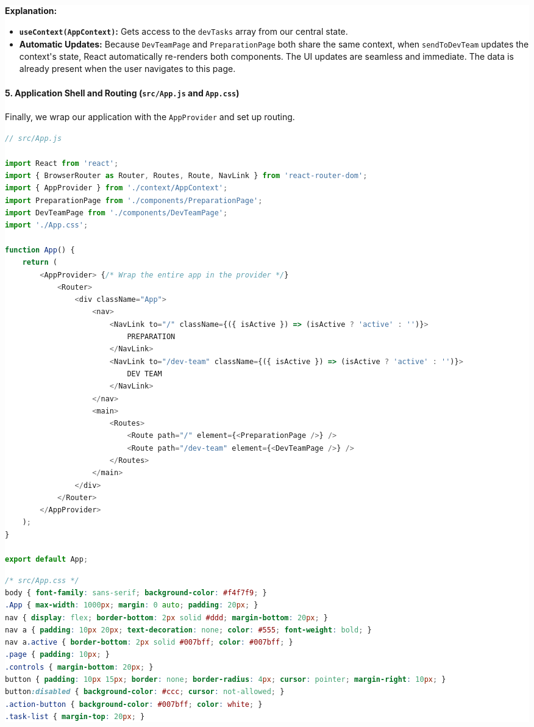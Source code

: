 **Explanation:**

*   **`useContext(AppContext)`:** Gets access to the `devTasks` array from our central state.
*   **Automatic Updates:** Because `DevTeamPage` and `PreparationPage` both share the same context, when `sendToDevTeam` updates the context's state, React automatically re-renders both components. The UI updates are seamless and immediate. The data is already present when the user navigates to this page.

#### 5. Application Shell and Routing (`src/App.js` and `App.css`)

Finally, we wrap our application with the `AppProvider` and set up routing.

```javascript
// src/App.js

import React from 'react';
import { BrowserRouter as Router, Routes, Route, NavLink } from 'react-router-dom';
import { AppProvider } from './context/AppContext';
import PreparationPage from './components/PreparationPage';
import DevTeamPage from './components/DevTeamPage';
import './App.css';

function App() {
    return (
        <AppProvider> {/* Wrap the entire app in the provider */}
            <Router>
                <div className="App">
                    <nav>
                        <NavLink to="/" className={({ isActive }) => (isActive ? 'active' : '')}>
                            PREPARATION
                        </NavLink>
                        <NavLink to="/dev-team" className={({ isActive }) => (isActive ? 'active' : '')}>
                            DEV TEAM
                        </NavLink>
                    </nav>
                    <main>
                        <Routes>
                            <Route path="/" element={<PreparationPage />} />
                            <Route path="/dev-team" element={<DevTeamPage />} />
                        </Routes>
                    </main>
                </div>
            </Router>
        </AppProvider>
    );
}

export default App;
```

```css
/* src/App.css */
body { font-family: sans-serif; background-color: #f4f7f9; }
.App { max-width: 1000px; margin: 0 auto; padding: 20px; }
nav { display: flex; border-bottom: 2px solid #ddd; margin-bottom: 20px; }
nav a { padding: 10px 20px; text-decoration: none; color: #555; font-weight: bold; }
nav a.active { border-bottom: 2px solid #007bff; color: #007bff; }
.page { padding: 10px; }
.controls { margin-bottom: 20px; }
button { padding: 10px 15px; border: none; border-radius: 4px; cursor: pointer; margin-right: 10px; }
button:disabled { background-color: #ccc; cursor: not-allowed; }
.action-button { background-color: #007bff; color: white; }
.task-list { margin-top: 20px; }
```
